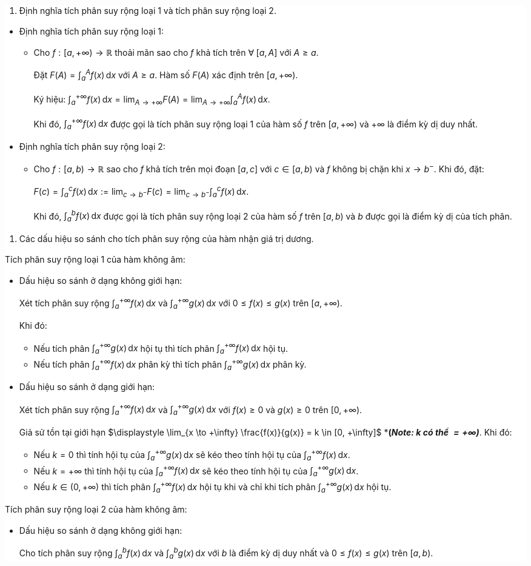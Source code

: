 1.  Định nghĩa tích phân suy rộng loại 1 và tích phân suy rộng loại 2.
- Định nghĩa tích phân suy rộng loại 1:
    - Cho $f : [a, +\infty) \to \mathbb{R}$ thoải mãn sao cho $f$ khả tích trên $\forall \; [a, A]$ với $A \ge a$.
        
        Đặt $F(A) = \displaystyle \int_a^A f(x) \, \text{d}x$ với $A \ge a$. Hàm số $F(A)$ xác định trên $[a, +\infty)$.
        
        Ký hiệu: $\displaystyle \int_a^{+\infty} f(x) \, \text{d}x = \lim_{A \to +\infty} F(A) = \lim_{A \to +\infty} \int_a^A f(x) \, \text{d}x$.
        
        Khi đó, $\displaystyle \int_a^{+\infty} f(x) \, \text{d}x$ được gọi là tích phân suy rộng loại 1 của hàm số $f$ trên $[a, +\infty)$ và $+\infty$ là điểm kỳ dị duy nhất.
        
- Định nghĩa tích phân suy rộng loại 2:
    - Cho $f : [a, b) \to \mathbb{R}$ sao cho $f$ khả tích trên mọi đoạn $[a, c]$ với $c \in [a, b)$ và $f$ không bị chặn khi $x \to b^-$. Khi đó, đặt:
        
        $F(c) = \displaystyle \int_a^c f(x) \, \text{d}x := \lim_{c \to b^-} F(c) = \lim_{c \to b^-} \int_a^c f(x) \, \text{d}x$.
        
        Khi đó, $\displaystyle \int_a^b f(x) \, \text{d}x$ được gọi là tích phân suy rộng loại 2 của hàm số $f$ trên $[a, b)$ và $b$ được gọi là điểm kỳ dị của tích phân.
        

1. Các dấu hiệu so sánh cho tích phân suy rộng của hàm nhận giá trị dương.

Tích phân suy rộng loại 1 của hàm không âm:

- Dấu hiệu so sánh ở dạng không giới hạn:
    
    Xét tích phân suy rộng $\displaystyle \int_a^{+\infty} f(x) \, \text{d}x$ và $\displaystyle \int_a^{+\infty} g(x) \, \text{d}x$ với $0 \le f(x) \le g(x)$ trên $[a, +\infty)$.
    
    Khi đó:
    
    - Nếu tích phân $\displaystyle \int_a^{+\infty} g(x) \, \text{d}x$ hội tụ thì tích phân $\displaystyle \int_a^{+\infty} f(x) \, \text{d}x$ hội tụ.
    - Nếu tích phân $\displaystyle \int_a^{+\infty} f(x) \, \text{d}x$ phân kỳ thì tích phân $\displaystyle \int_a^{+\infty} g(x) \, \text{d}x$ phân kỳ.
- Dấu hiệu so sánh ở dạng giới hạn:
    
    Xét tích phân suy rộng $\displaystyle \int_a^{+\infty} f(x) \, \text{d}x$ và $\displaystyle \int_a^{+\infty} g(x) \, \text{d}x$ với $f(x) \ge 0$ và $g(x) \ge 0$ trên $[0, +\infty)$.
    
    Giả sử tồn tại giới hạn $\displaystyle \lim_{x \to +\infty} \frac{f(x)}{g(x)} = k \in [0, +\infty]$ ***(*Note: $k$ có thể $= +\infty$)***. Khi đó:
    
    - Nếu $k = 0$ thì tính hội tụ của $\displaystyle \int_a^{+\infty} g(x) \, \text{d}x$ sẽ kéo theo tính hội tụ của $\displaystyle \int_a^{+\infty} f(x) \, \text{d}x$.
    - Nếu $k = +\infty$ thì tính hội tụ của $\displaystyle \int_a^{+\infty} f(x) \, \text{d}x$ sẽ kéo theo tính hội tụ của $\displaystyle \int_a^{+\infty} g(x) \, \text{d}x$.
    - Nếu $k \in (0, +\infty)$ thì tích phân $\displaystyle \int_a^{+\infty} f(x) \, \text{d}x$ hội tụ khi và chỉ khi tích phân $\displaystyle \int_a^{+\infty} g(x) \, \text{d}x$ hội tụ.

Tích phân suy rộng loại 2 của hàm không âm:

- Dấu hiệu so sánh ở dạng không giới hạn:
    
    Cho tích phân suy rộng $\displaystyle \int_a^b f(x) \, \text{d}x$ và $\displaystyle \int_a^b g(x) \, \text{d}x$ với $b$ là điểm kỳ dị duy nhất và $0 \le f(x) \le g(x)$ trên $[a, b)$.
    